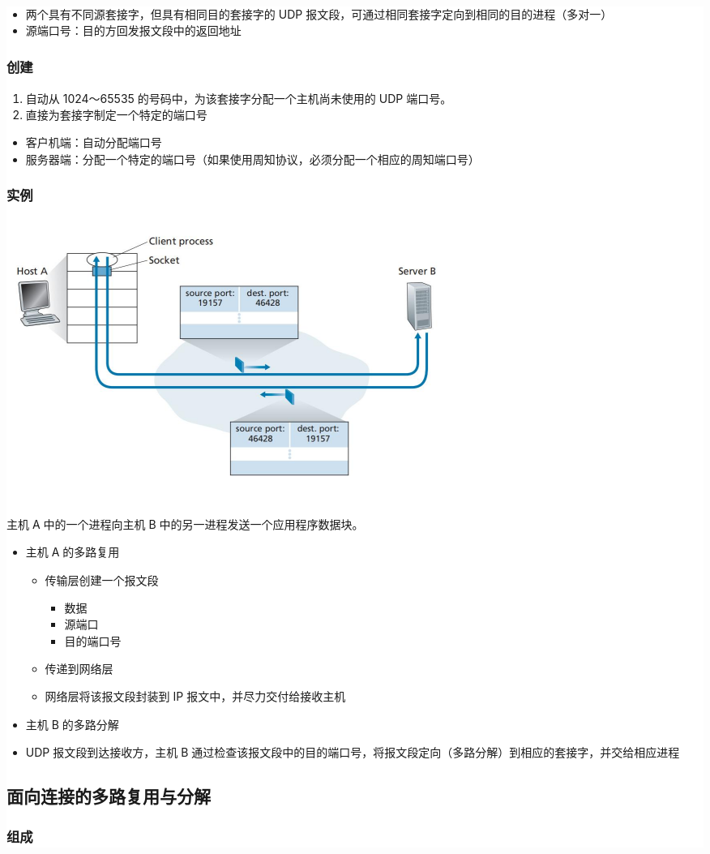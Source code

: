 * 两个具有<span data-type="text" style="background-color: var(--b3-font-background1);">不同源套接字</span>，但具有<span data-type="text" style="background-color: var(--b3-font-background1);">相同目的套接字</span>的 UDP 报文段，可通过相同套接字定向到<span data-type="text" style="background-color: var(--b3-font-background1);">相同的目的进程</span>（多对一）
* 源端口号：目的方回发报文段中的返回地址

### 创建

1. 自动从 1024～65535 的号码中，为该套接字分配一个主机尚未使用的 UDP 端口号。
2. 直接为套接字制定一个特定的端口号

* 客户机端：自动分配端口号
* 服务器端：分配一个特定的端口号（如果使用周知协议，必须分配一个相应的周知端口号）

### 实例

​![image](assets/image-20241112135731-l6u6s0a.png)​

主机 A 中的一个进程向主机 B 中的另一进程发送一个应用程序数据块。

* 主机 A 的多路复用

  * 传输层创建一个报文段

    * 数据
    * 源端口
    * 目的端口号
  * 传递到网络层
  * 网络层将该报文段封装到 IP 报文中，并尽力交付给接收主机
* 主机 B 的多路分解
* UDP 报文段到达接收方，主机 B 通过检查该报文段中的<span data-type="text" style="background-color: var(--b3-font-background1);">目的端口号</span>，将报文段定向（多路分解）到相应的套接字，并交给相应进程

## 面向连接的多路复用与分解

### 组成
